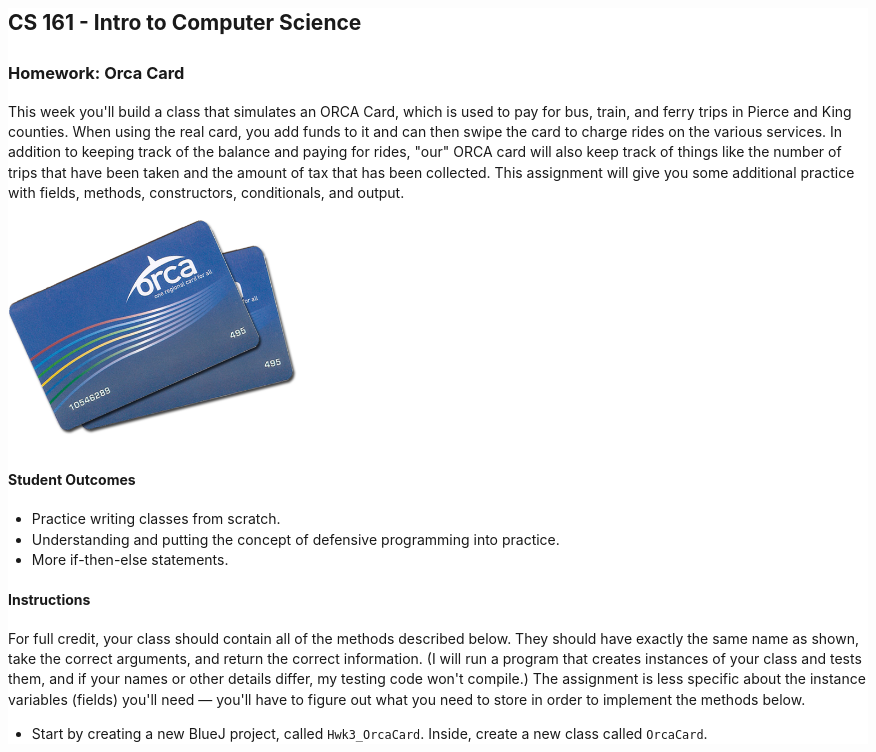 ## CS 161 - Intro to Computer Science

### Homework: Orca Card

This week you'll build a class that simulates an ORCA Card, which is used to pay for
bus, train, and ferry trips in Pierce and King counties. When using the real card,
you add funds to it and can then swipe the card to charge rides on the various
services. In addition to keeping track of the balance and paying for rides, "our"
ORCA card will also keep track of things like the number of trips that have been
taken and the amount of tax that has been collected. This assignment will give
you some additional practice with fields, methods, constructors, conditionals,
and output.

<img width="300px" src="figures/orca_cards.png"/>

#### Student Outcomes

- Practice writing classes from scratch.
- Understanding and putting the concept of defensive programming into practice.
- More if-then-else statements.

#### Instructions

For full credit, your class should contain all of the methods described below. They should have exactly the same name as shown, take the correct arguments, and return the correct information. (I will run a program that creates instances of your class and tests them, and if your names or other details differ, my testing code won't compile.) The assignment is less specific about the instance variables (fields) you'll need — you'll have to figure out what you need to store in order to implement the methods below.

- Start by creating a new BlueJ project, called `Hwk3_OrcaCard`. Inside, create a new class called `OrcaCard`.
